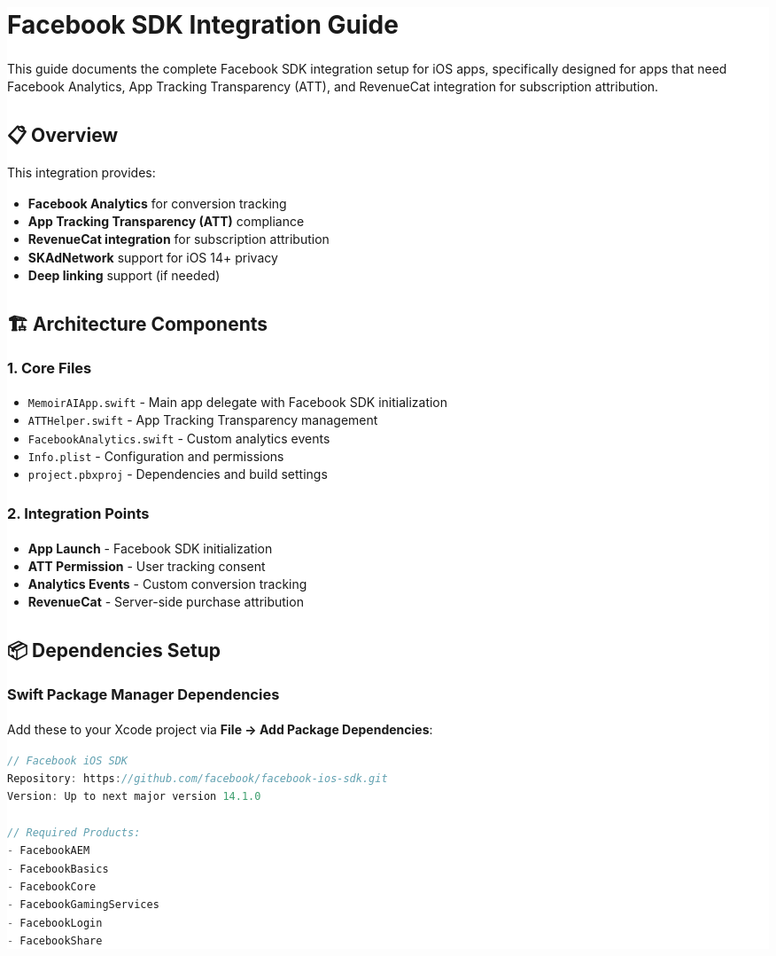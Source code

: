 # Facebook SDK Integration Guide

This guide documents the complete Facebook SDK integration setup for iOS apps, specifically designed for apps that need Facebook Analytics, App Tracking Transparency (ATT), and RevenueCat integration for subscription attribution.

## 📋 Overview

This integration provides:
- **Facebook Analytics** for conversion tracking
- **App Tracking Transparency (ATT)** compliance
- **RevenueCat integration** for subscription attribution
- **SKAdNetwork** support for iOS 14+ privacy
- **Deep linking** support (if needed)

## 🏗 Architecture Components

### 1. Core Files
- `MemoirAIApp.swift` - Main app delegate with Facebook SDK initialization
- `ATTHelper.swift` - App Tracking Transparency management
- `FacebookAnalytics.swift` - Custom analytics events
- `Info.plist` - Configuration and permissions
- `project.pbxproj` - Dependencies and build settings

### 2. Integration Points
- **App Launch** - Facebook SDK initialization
- **ATT Permission** - User tracking consent
- **Analytics Events** - Custom conversion tracking
- **RevenueCat** - Server-side purchase attribution

## 📦 Dependencies Setup

### Swift Package Manager Dependencies

Add these to your Xcode project via **File → Add Package Dependencies**:

```swift
// Facebook iOS SDK
Repository: https://github.com/facebook/facebook-ios-sdk.git
Version: Up to next major version 14.1.0

// Required Products:
- FacebookAEM
- FacebookBasics  
- FacebookCore
- FacebookGamingServices
- FacebookLogin
- FacebookShare
```

